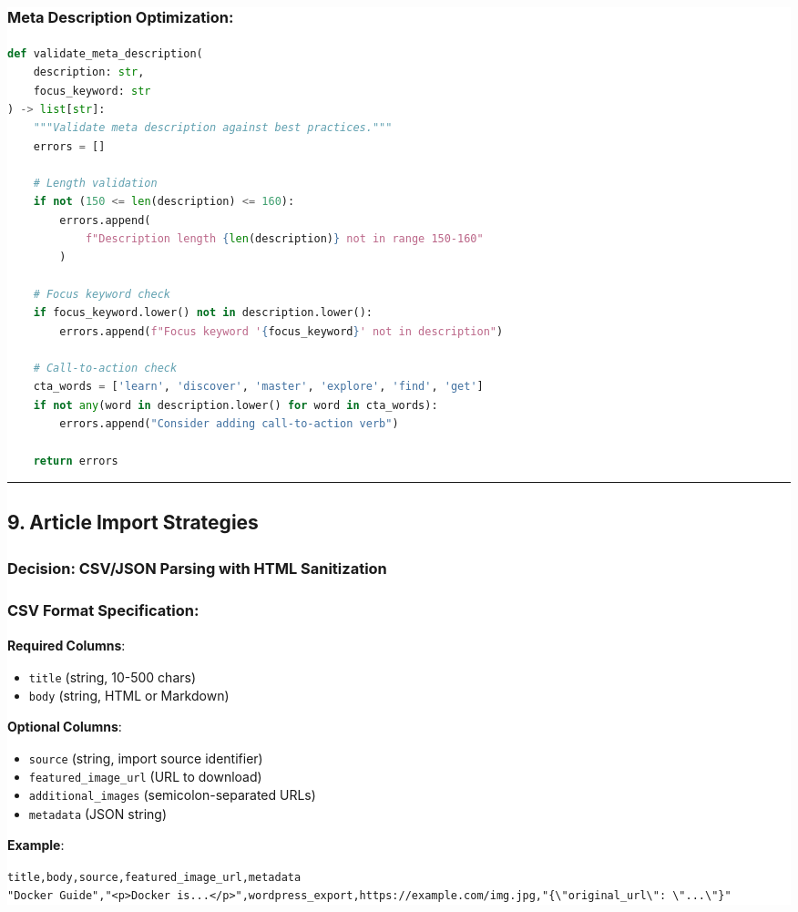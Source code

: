 ### Meta Description Optimization:

```python
def validate_meta_description(
    description: str,
    focus_keyword: str
) -> list[str]:
    """Validate meta description against best practices."""
    errors = []

    # Length validation
    if not (150 <= len(description) <= 160):
        errors.append(
            f"Description length {len(description)} not in range 150-160"
        )

    # Focus keyword check
    if focus_keyword.lower() not in description.lower():
        errors.append(f"Focus keyword '{focus_keyword}' not in description")

    # Call-to-action check
    cta_words = ['learn', 'discover', 'master', 'explore', 'find', 'get']
    if not any(word in description.lower() for word in cta_words):
        errors.append("Consider adding call-to-action verb")

    return errors
```

---

## 9. Article Import Strategies

### Decision: CSV/JSON Parsing with HTML Sanitization

### CSV Format Specification:

**Required Columns**:
- `title` (string, 10-500 chars)
- `body` (string, HTML or Markdown)

**Optional Columns**:
- `source` (string, import source identifier)
- `featured_image_url` (URL to download)
- `additional_images` (semicolon-separated URLs)
- `metadata` (JSON string)

**Example**:
```csv
title,body,source,featured_image_url,metadata
"Docker Guide","<p>Docker is...</p>",wordpress_export,https://example.com/img.jpg,"{\"original_url\": \"...\"}"
```
